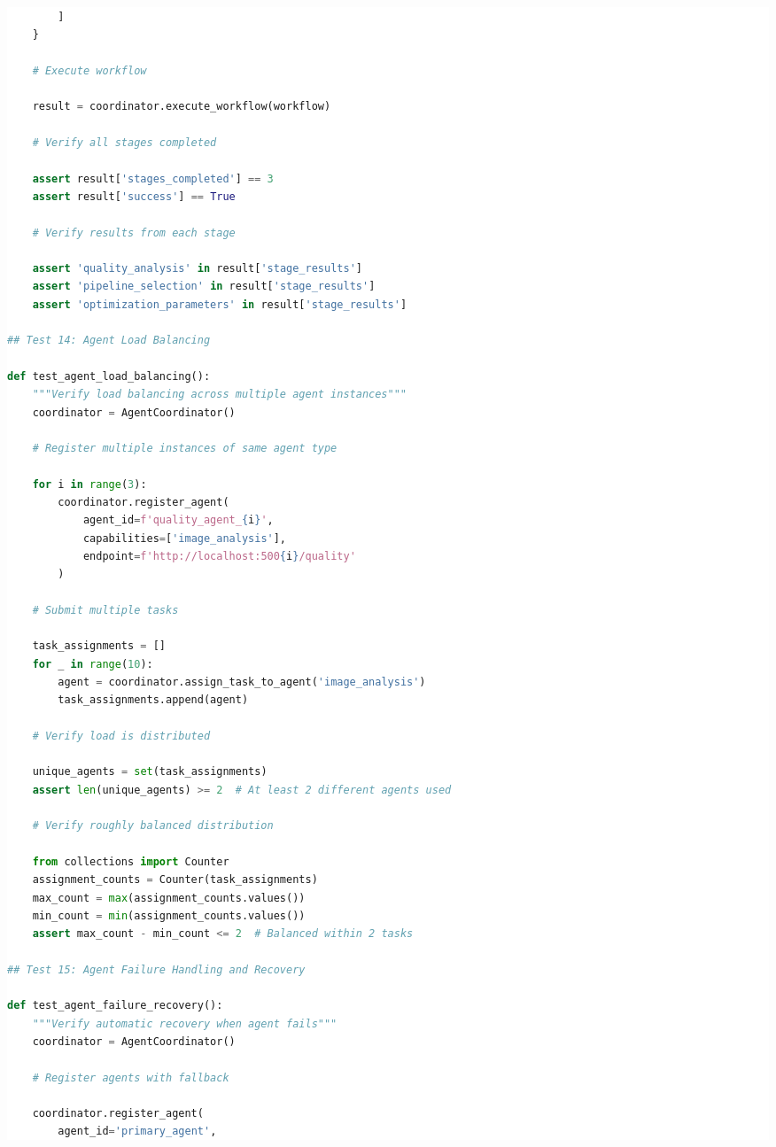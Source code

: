 ```python
        ]
    }

    # Execute workflow

    result = coordinator.execute_workflow(workflow)

    # Verify all stages completed

    assert result['stages_completed'] == 3
    assert result['success'] == True

    # Verify results from each stage

    assert 'quality_analysis' in result['stage_results']
    assert 'pipeline_selection' in result['stage_results']
    assert 'optimization_parameters' in result['stage_results']

## Test 14: Agent Load Balancing

def test_agent_load_balancing():
    """Verify load balancing across multiple agent instances"""
    coordinator = AgentCoordinator()

    # Register multiple instances of same agent type

    for i in range(3):
        coordinator.register_agent(
            agent_id=f'quality_agent_{i}',
            capabilities=['image_analysis'],
            endpoint=f'http://localhost:500{i}/quality'
        )

    # Submit multiple tasks

    task_assignments = []
    for _ in range(10):
        agent = coordinator.assign_task_to_agent('image_analysis')
        task_assignments.append(agent)

    # Verify load is distributed

    unique_agents = set(task_assignments)
    assert len(unique_agents) >= 2  # At least 2 different agents used

    # Verify roughly balanced distribution

    from collections import Counter
    assignment_counts = Counter(task_assignments)
    max_count = max(assignment_counts.values())
    min_count = min(assignment_counts.values())
    assert max_count - min_count <= 2  # Balanced within 2 tasks

## Test 15: Agent Failure Handling and Recovery

def test_agent_failure_recovery():
    """Verify automatic recovery when agent fails"""
    coordinator = AgentCoordinator()

    # Register agents with fallback

    coordinator.register_agent(
        agent_id='primary_agent',
```